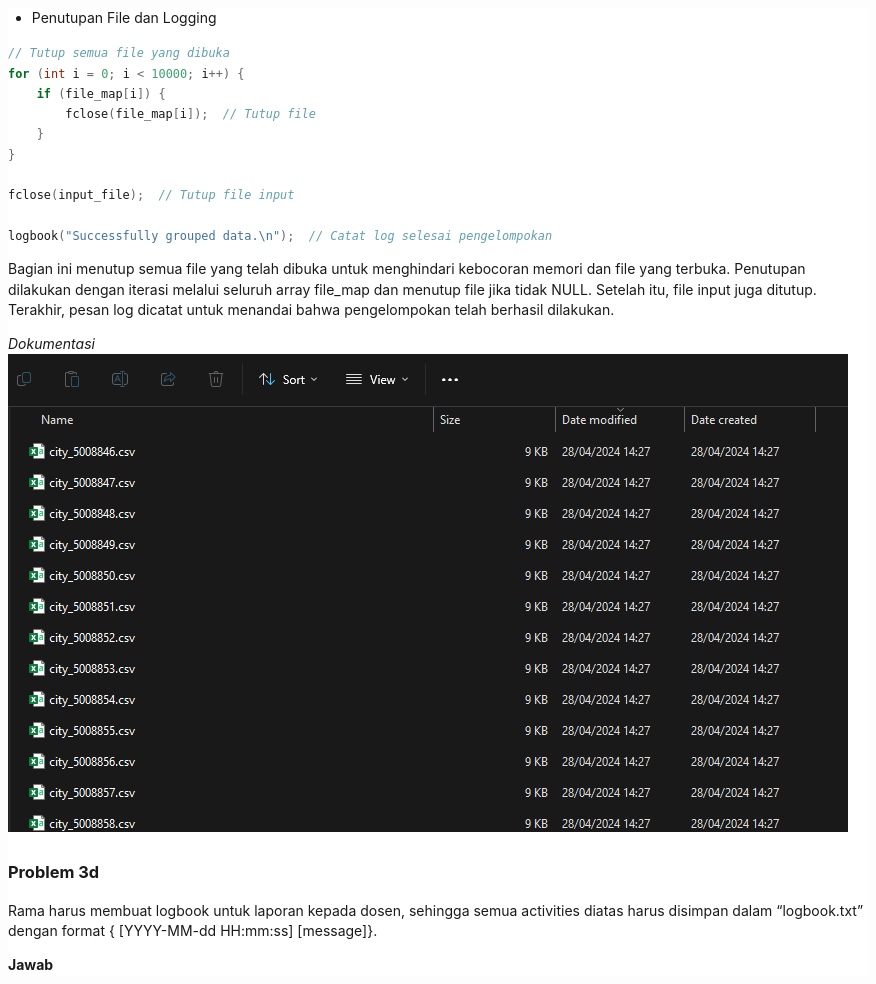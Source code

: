 - Penutupan File dan Logging
```C 
// Tutup semua file yang dibuka
for (int i = 0; i < 10000; i++) {
    if (file_map[i]) {
        fclose(file_map[i]);  // Tutup file
    }
}

fclose(input_file);  // Tutup file input

logbook("Successfully grouped data.\n");  // Catat log selesai pengelompokan

```
Bagian ini menutup semua file yang telah dibuka untuk menghindari kebocoran memori dan file yang terbuka. Penutupan dilakukan dengan iterasi melalui seluruh array file_map dan menutup file jika tidak NULL. Setelah itu, file input juga ditutup. Terakhir, pesan log dicatat untuk menandai bahwa pengelompokan telah berhasil dilakukan.

_Dokumentasi_
![alt text](/resource/3c-1.png)

### Problem 3d
Rama harus membuat logbook untuk laporan kepada dosen, sehingga semua activities diatas harus disimpan dalam “logbook.txt” dengan format { [YYYY-MM-dd HH:mm:ss] [message]}.

**Jawab**
